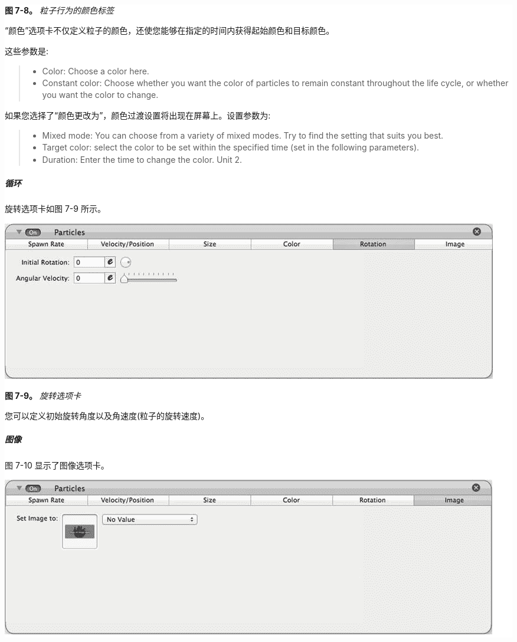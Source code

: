 **图 7-8。** *粒子行为的颜色标签*

“颜色”选项卡不仅定义粒子的颜色，还使您能够在指定的时间内获得起始颜色和目标颜色。

这些参数是:

> *   Color: Choose a color here.
> *   Constant color: Choose whether you want the color of particles to remain constant throughout the life cycle, or whether you want the color to change.

如果您选择了“颜色更改为”，颜色过渡设置将出现在屏幕上。设置参数为:

> *   Mixed mode: You can choose from a variety of mixed modes. Try to find the setting that suits you best.
> *   Target color: select the color to be set within the specified time (set in the following parameters).
> *   Duration: Enter the time to change the color. Unit 2.

##### 循环

旋转选项卡如图 7-9 所示。

![Image](img/9781430242789_Fig07-09.jpg)

**图 7-9。** *旋转选项卡*

您可以定义初始旋转角度以及角速度(粒子的旋转速度)。

##### 图像

图 7-10 显示了图像选项卡。

![Image](img/9781430242789_Fig07-10.jpg)

